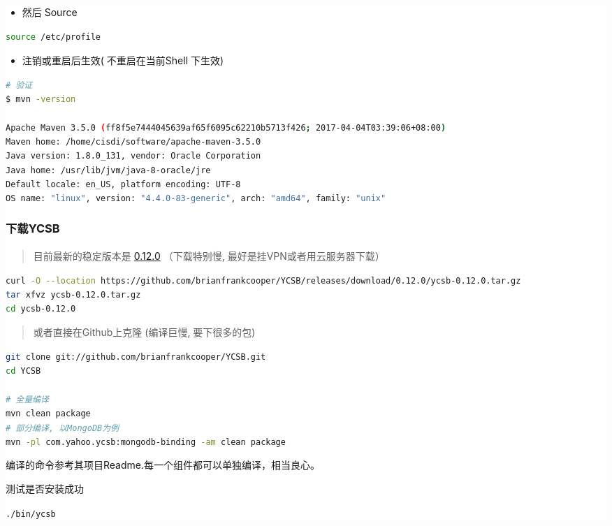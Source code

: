 - 然后 Source

```bash
source /etc/profile
```
- 注销或重启后生效( 不重启在当前Shell 下生效)

```bash
# 验证
$ mvn -version

Apache Maven 3.5.0 (ff8f5e7444045639af65f6095c62210b5713f426; 2017-04-04T03:39:06+08:00)
Maven home: /home/cisdi/software/apache-maven-3.5.0
Java version: 1.8.0_131, vendor: Oracle Corporation
Java home: /usr/lib/jvm/java-8-oracle/jre
Default locale: en_US, platform encoding: UTF-8
OS name: "linux", version: "4.4.0-83-generic", arch: "amd64", family: "unix"
```
### 下载YCSB
> 目前最新的稳定版本是 [0.12.0](https://github.com/brianfrankcooper/YCSB/releases/tag/0.12.0) （下载特别慢, 最好是挂VPN或者用云服务器下载）
```bash
curl -O --location https://github.com/brianfrankcooper/YCSB/releases/download/0.12.0/ycsb-0.12.0.tar.gz
tar xfvz ycsb-0.12.0.tar.gz
cd ycsb-0.12.0
```
> 或者直接在Github上克隆 (编译巨慢, 要下很多的包)
```bash
git clone git://github.com/brianfrankcooper/YCSB.git
cd YCSB

# 全量编译
mvn clean package
# 部分编译, 以MongoDB为例
mvn -pl com.yahoo.ycsb:mongodb-binding -am clean package
```
编译的命令参考其项目Readme.每一个组件都可以单独编译，相当良心。

测试是否安装成功

```
./bin/ycsb
```